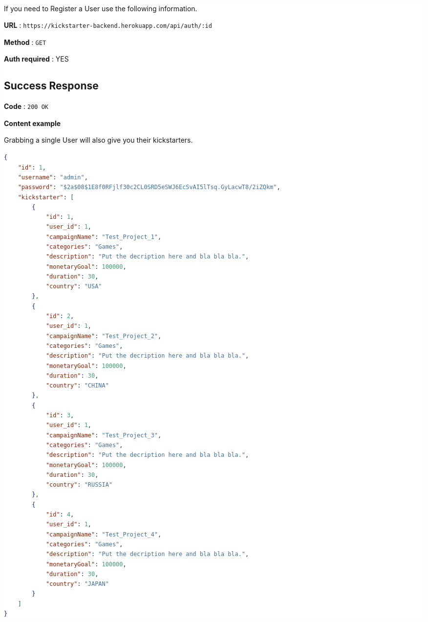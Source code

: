 If you need to Register a User use the following information.

**URL** : `https://kickstarter-backend.herokuapp.com/api/auth/:id`

**Method** : `GET`

**Auth required** : YES

## Success Response

**Code** : `200 OK`

**Content example**

Grabbing a single User will also give you their kickstarters. 

```json
{
    "id": 1,
    "username": "admin",
    "password": "$2a$08$1E8f0RFjlf30c2CL0SRD5eSWJ6EcSvAI5lTsq.GyLacwT8/2iZQkm",
    "kickstarter": [
        {
            "id": 1,
            "user_id": 1,
            "campaignName": "Test_Project_1",
            "categories": "Games",
            "description": "Put the decription here and bla bla bla.",
            "monetaryGoal": 100000,
            "duration": 30,
            "country": "USA"
        },
        {
            "id": 2,
            "user_id": 1,
            "campaignName": "Test_Project_2",
            "categories": "Games",
            "description": "Put the decription here and bla bla bla.",
            "monetaryGoal": 100000,
            "duration": 30,
            "country": "CHINA"
        },
        {
            "id": 3,
            "user_id": 1,
            "campaignName": "Test_Project_3",
            "categories": "Games",
            "description": "Put the decription here and bla bla bla.",
            "monetaryGoal": 100000,
            "duration": 30,
            "country": "RUSSIA"
        },
        {
            "id": 4,
            "user_id": 1,
            "campaignName": "Test_Project_4",
            "categories": "Games",
            "description": "Put the decription here and bla bla bla.",
            "monetaryGoal": 100000,
            "duration": 30,
            "country": "JAPAN"
        }
    ]
}
```